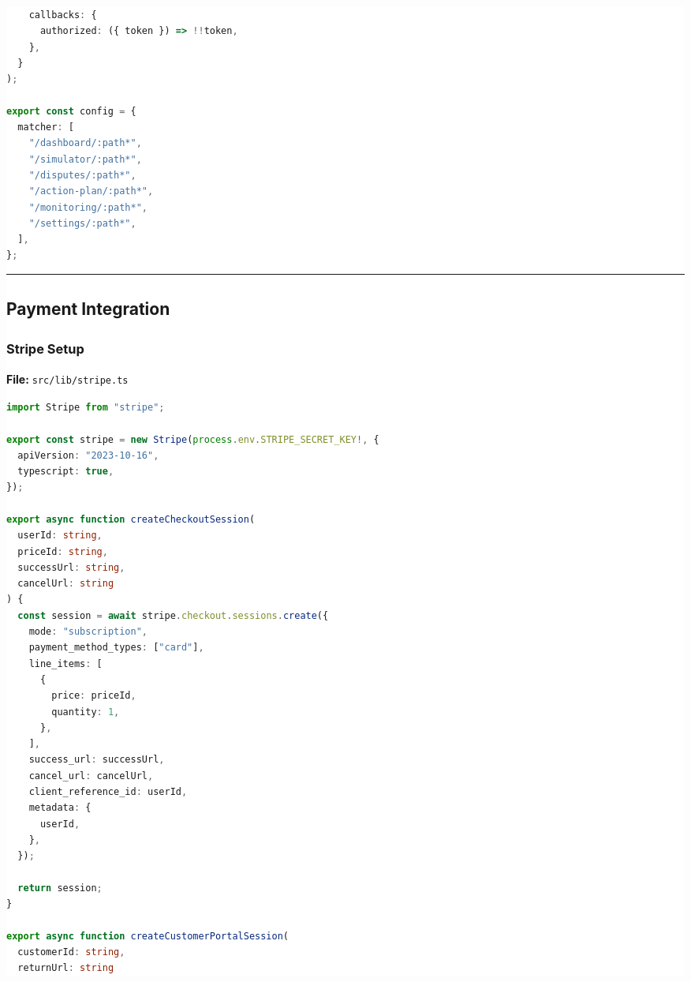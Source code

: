```typescript
    callbacks: {
      authorized: ({ token }) => !!token,
    },
  }
);

export const config = {
  matcher: [
    "/dashboard/:path*",
    "/simulator/:path*",
    "/disputes/:path*",
    "/action-plan/:path*",
    "/monitoring/:path*",
    "/settings/:path*",
  ],
};
```

---

## Payment Integration

### Stripe Setup

**File:** `src/lib/stripe.ts`

```typescript
import Stripe from "stripe";

export const stripe = new Stripe(process.env.STRIPE_SECRET_KEY!, {
  apiVersion: "2023-10-16",
  typescript: true,
});

export async function createCheckoutSession(
  userId: string,
  priceId: string,
  successUrl: string,
  cancelUrl: string
) {
  const session = await stripe.checkout.sessions.create({
    mode: "subscription",
    payment_method_types: ["card"],
    line_items: [
      {
        price: priceId,
        quantity: 1,
      },
    ],
    success_url: successUrl,
    cancel_url: cancelUrl,
    client_reference_id: userId,
    metadata: {
      userId,
    },
  });

  return session;
}

export async function createCustomerPortalSession(
  customerId: string,
  returnUrl: string
```